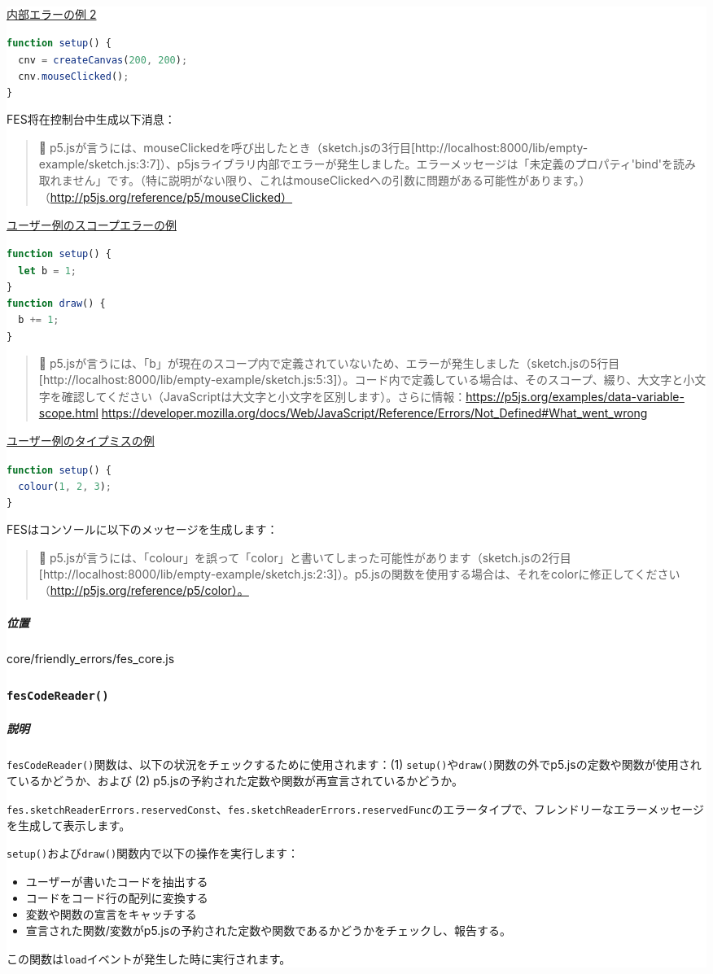 <ins>内部エラーの例 2</ins>
```javascript
function setup() {
  cnv = createCanvas(200, 200);
  cnv.mouseClicked();
}
```
FES将在控制台中生成以下消息：
> 🌸 p5.jsが言うには、mouseClickedを呼び出したとき（sketch.jsの3行目[http://localhost:8000/lib/empty-example/sketch.js:3:7]）、p5jsライブラリ内部でエラーが発生しました。エラーメッセージは「未定義のプロパティ'bind'を読み取れません」です。（特に説明がない限り、これはmouseClickedへの引数に問題がある可能性があります。）（http://p5js.org/reference/p5/mouseClicked）

<ins>ユーザー例のスコープエラーの例</ins>
```javascript
function setup() {
  let b = 1;
}
function draw() {
  b += 1;
}
```
> 🌸 p5.jsが言うには、「b」が現在のスコープ内で定義されていないため、エラーが発生しました（sketch.jsの5行目[http://localhost:8000/lib/empty-example/sketch.js:5:3]）。コード内で定義している場合は、そのスコープ、綴り、大文字と小文字を確認してください（JavaScriptは大文字と小文字を区別します）。さらに情報：https://p5js.org/examples/data-variable-scope.html https://developer.mozilla.org/docs/Web/JavaScript/Reference/Errors/Not_Defined#What_went_wrong

<ins>ユーザー例のタイプミスの例</ins>
```javascript
function setup() {
  colour(1, 2, 3);
}
```
FESはコンソールに以下のメッセージを生成します：
> 🌸 p5.jsが言うには、「colour」を誤って「color」と書いてしまった可能性があります（sketch.jsの2行目[http://localhost:8000/lib/empty-example/sketch.js:2:3]）。p5.jsの関数を使用する場合は、それをcolorに修正してください（http://p5js.org/reference/p5/color）。

##### 位置
core/friendly_errors/fes_core.js

### `fesCodeReader()`
##### 説明
`fesCodeReader()`関数は、以下の状況をチェックするために使用されます：(1) `setup()`や`draw()`関数の外でp5.jsの定数や関数が使用されているかどうか、および (2) p5.jsの予約された定数や関数が再宣言されているかどうか。

`fes.sketchReaderErrors.reservedConst`、`fes.sketchReaderErrors.reservedFunc`のエラータイプで、フレンドリーなエラーメッセージを生成して表示します。

`setup()`および`draw()`関数内で以下の操作を実行します：
* ユーザーが書いたコードを抽出する
* コードをコード行の配列に変換する
* 変数や関数の宣言をキャッチする
* 宣言された関数/変数がp5.jsの予約された定数や関数であるかどうかをチェックし、報告する。

この関数は`load`イベントが発生した時に実行されます。


[p5.jsリファレンスドキュメント]: https://p5js.org/reference/